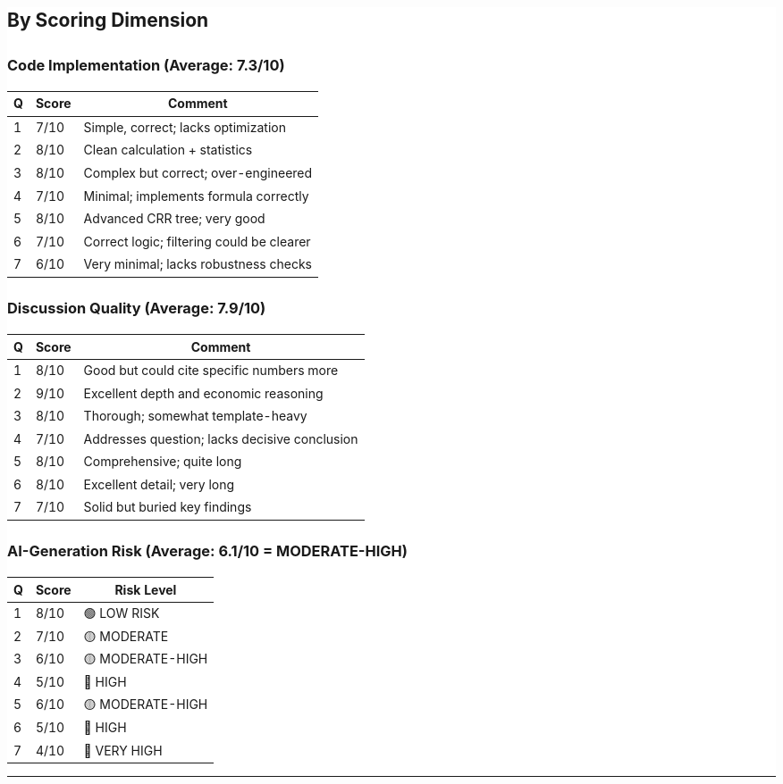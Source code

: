 
## By Scoring Dimension

### Code Implementation (Average: 7.3/10)
| Q | Score | Comment |
|---|-------|---------|
| 1 | 7/10 | Simple, correct; lacks optimization |
| 2 | 8/10 | Clean calculation + statistics |
| 3 | 8/10 | Complex but correct; over-engineered |
| 4 | 7/10 | Minimal; implements formula correctly |
| 5 | 8/10 | Advanced CRR tree; very good |
| 6 | 7/10 | Correct logic; filtering could be clearer |
| 7 | 6/10 | Very minimal; lacks robustness checks |

### Discussion Quality (Average: 7.9/10)
| Q | Score | Comment |
|---|-------|---------|
| 1 | 8/10 | Good but could cite specific numbers more |
| 2 | 9/10 | Excellent depth and economic reasoning |
| 3 | 8/10 | Thorough; somewhat template-heavy |
| 4 | 7/10 | Addresses question; lacks decisive conclusion |
| 5 | 8/10 | Comprehensive; quite long |
| 6 | 8/10 | Excellent detail; very long |
| 7 | 7/10 | Solid but buried key findings |

### AI-Generation Risk (Average: 6.1/10 = MODERATE-HIGH)
| Q | Score | Risk Level |
|---|-------|-----------|
| 1 | 8/10 | 🟢 LOW RISK |
| 2 | 7/10 | 🟡 MODERATE |
| 3 | 6/10 | 🟡 MODERATE-HIGH |
| 4 | 5/10 | 🔴 HIGH |
| 5 | 6/10 | 🟡 MODERATE-HIGH |
| 6 | 5/10 | 🔴 HIGH |
| 7 | 4/10 | 🔴 VERY HIGH |

---